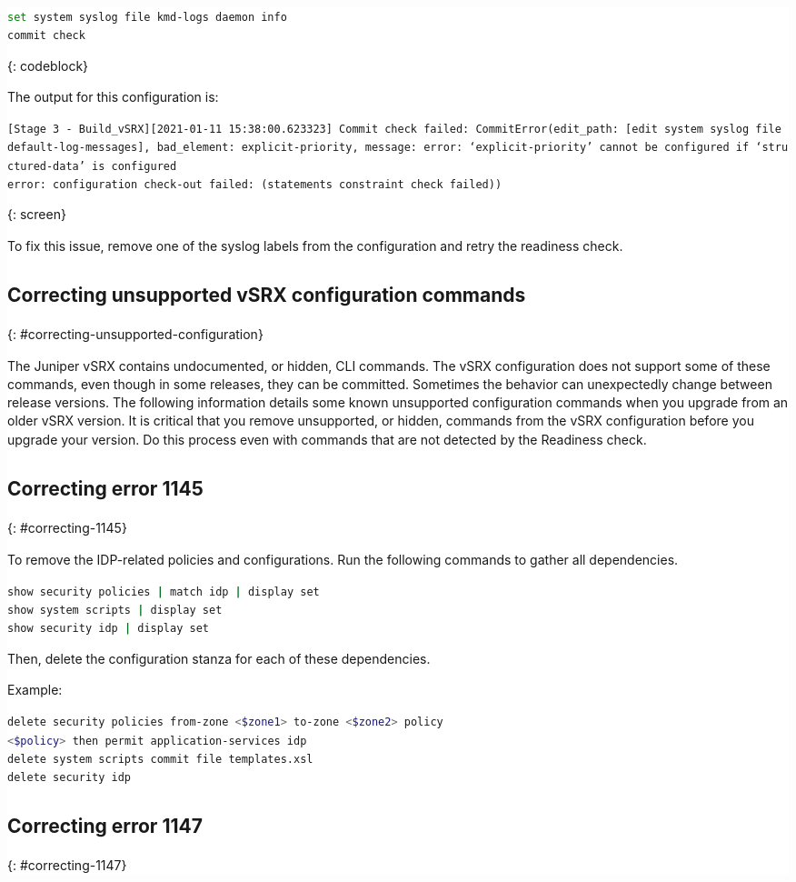 ```sh
set system syslog file kmd-logs daemon info
commit check
```
{: codeblock}

The output for this configuration is:

```text
[Stage 3 - Build_vSRX][2021-01-11 15:38:00.623323] Commit check failed: CommitError(edit_path: [edit system syslog file default-log-messages], bad_element: explicit-priority, message: error: ‘explicit-priority’ cannot be configured if ‘structured-data’ is configured
error: configuration check-out failed: (statements constraint check failed))
```
{: screen}

To fix this issue, remove one of the syslog labels from the configuration and retry the readiness check.

## Correcting unsupported vSRX configuration commands
{: #correcting-unsupported-configuration}

The Juniper vSRX contains undocumented, or hidden, CLI commands. The vSRX configuration does not support some of these commands, even though in some releases, they can be committed. Sometimes the behavior can unexpectedly change between release versions. The following information details some known unsupported configuration commands when you upgrade from an older vSRX version. It is critical that you remove unsupported, or hidden, commands from the vSRX configuration before you upgrade your version. Do this process even with commands that are not detected by the Readiness check.

## Correcting error 1145
{: #correcting-1145}

To remove the IDP-related policies and configurations. Run the following commands to gather all dependencies.

```sh
show security policies | match idp | display set
show system scripts | display set
show security idp | display set
```

Then, delete the configuration stanza for each of these dependencies.

Example:

```sh
delete security policies from-zone <$zone1> to-zone <$zone2> policy
<$policy> then permit application-services idp
delete system scripts commit file templates.xsl
delete security idp
```

## Correcting error 1147
{: #correcting-1147}
